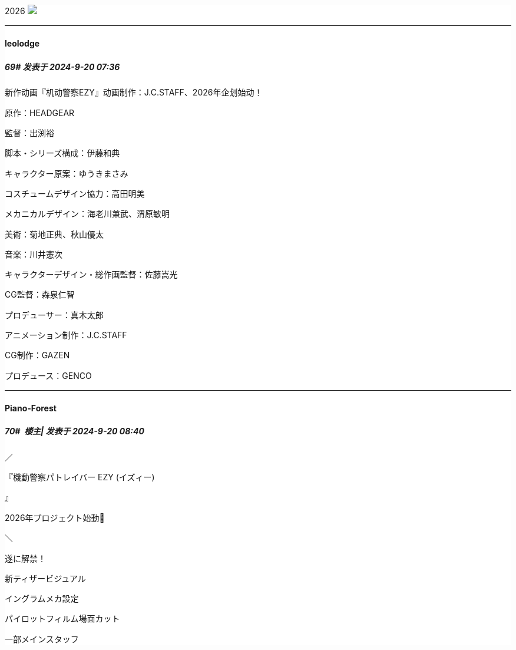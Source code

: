 2026
<img src="https://p.sda1.dev/19/4206bb86276fe0ccfd9dee32c3b4e9e8/006SCGqIgy1httbxwsz50j316f0u5wjt.jpg" referrerpolicy="no-referrer">

*****

####  leolodge  
##### 69#       发表于 2024-9-20 07:36

新作动画『机动警察EZY』动画制作：J.C.STAFF、2026年企划始动！

原作：HEADGEAR

監督：出渕裕

脚本・シリーズ構成：伊藤和典

キャラクター原案：ゆうきまさみ

コスチュームデザイン協力：高田明美

メカニカルデザイン：海老川兼武、渭原敏明

美術：菊地正典、秋山優太

音楽：川井憲次

キャラクターデザイン・総作画監督：佐藤嵩光

CG監督：森泉仁智

プロデューサー：真木太郎

アニメーション制作：J.C.STAFF

CG制作：GAZEN

プロデュース：GENCO

*****

####  Piano-Forest  
##### 70#         楼主| 发表于 2024-9-20 08:40

／

『機動警察パトレイバー EZY (イズィー)

』

2026年プロジェクト始動🚨

＼

遂に解禁！

新ティザービジュアル

イングラムメカ設定

パイロットフィルム場面カット

一部メインスタッフ
